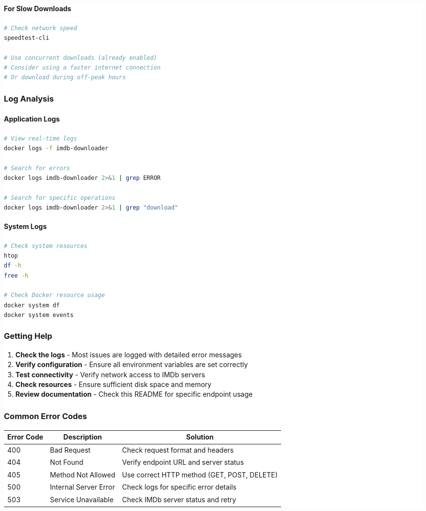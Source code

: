 #### For Slow Downloads
```bash
# Check network speed
speedtest-cli

# Use concurrent downloads (already enabled)
# Consider using a faster internet connection
# Or download during off-peak hours
```

### Log Analysis

#### Application Logs
```bash
# View real-time logs
docker logs -f imdb-downloader

# Search for errors
docker logs imdb-downloader 2>&1 | grep ERROR

# Search for specific operations
docker logs imdb-downloader 2>&1 | grep "download"
```

#### System Logs
```bash
# Check system resources
htop
df -h
free -h

# Check Docker resource usage
docker system df
docker system events
```

### Getting Help

1. **Check the logs** - Most issues are logged with detailed error messages
2. **Verify configuration** - Ensure all environment variables are set correctly
3. **Test connectivity** - Verify network access to IMDb servers
4. **Check resources** - Ensure sufficient disk space and memory
5. **Review documentation** - Check this README for specific endpoint usage

### Common Error Codes

| Error Code | Description | Solution |
|------------|-------------|----------|
| 400 | Bad Request | Check request format and headers |
| 404 | Not Found | Verify endpoint URL and server status |
| 405 | Method Not Allowed | Use correct HTTP method (GET, POST, DELETE) |
| 500 | Internal Server Error | Check logs for specific error details |
| 503 | Service Unavailable | Check IMDb server status and retry |
